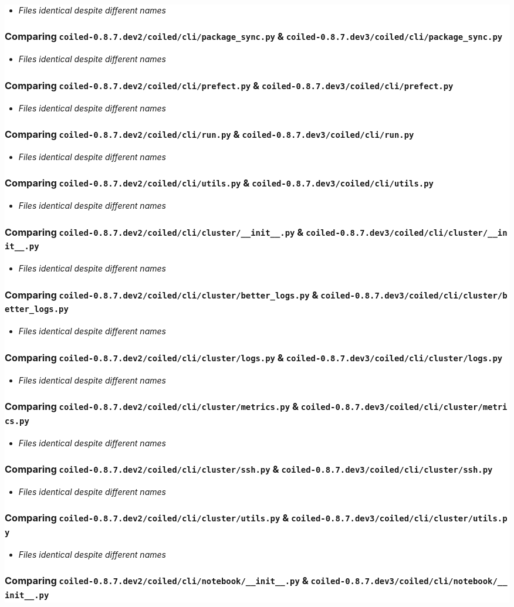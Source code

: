  * *Files identical despite different names*

### Comparing `coiled-0.8.7.dev2/coiled/cli/package_sync.py` & `coiled-0.8.7.dev3/coiled/cli/package_sync.py`

 * *Files identical despite different names*

### Comparing `coiled-0.8.7.dev2/coiled/cli/prefect.py` & `coiled-0.8.7.dev3/coiled/cli/prefect.py`

 * *Files identical despite different names*

### Comparing `coiled-0.8.7.dev2/coiled/cli/run.py` & `coiled-0.8.7.dev3/coiled/cli/run.py`

 * *Files identical despite different names*

### Comparing `coiled-0.8.7.dev2/coiled/cli/utils.py` & `coiled-0.8.7.dev3/coiled/cli/utils.py`

 * *Files identical despite different names*

### Comparing `coiled-0.8.7.dev2/coiled/cli/cluster/__init__.py` & `coiled-0.8.7.dev3/coiled/cli/cluster/__init__.py`

 * *Files identical despite different names*

### Comparing `coiled-0.8.7.dev2/coiled/cli/cluster/better_logs.py` & `coiled-0.8.7.dev3/coiled/cli/cluster/better_logs.py`

 * *Files identical despite different names*

### Comparing `coiled-0.8.7.dev2/coiled/cli/cluster/logs.py` & `coiled-0.8.7.dev3/coiled/cli/cluster/logs.py`

 * *Files identical despite different names*

### Comparing `coiled-0.8.7.dev2/coiled/cli/cluster/metrics.py` & `coiled-0.8.7.dev3/coiled/cli/cluster/metrics.py`

 * *Files identical despite different names*

### Comparing `coiled-0.8.7.dev2/coiled/cli/cluster/ssh.py` & `coiled-0.8.7.dev3/coiled/cli/cluster/ssh.py`

 * *Files identical despite different names*

### Comparing `coiled-0.8.7.dev2/coiled/cli/cluster/utils.py` & `coiled-0.8.7.dev3/coiled/cli/cluster/utils.py`

 * *Files identical despite different names*

### Comparing `coiled-0.8.7.dev2/coiled/cli/notebook/__init__.py` & `coiled-0.8.7.dev3/coiled/cli/notebook/__init__.py`
